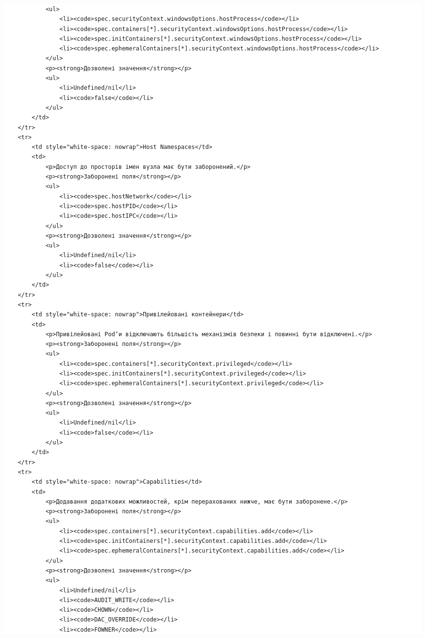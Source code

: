 				<ul>
					<li><code>spec.securityContext.windowsOptions.hostProcess</code></li>
					<li><code>spec.containers[*].securityContext.windowsOptions.hostProcess</code></li>
					<li><code>spec.initContainers[*].securityContext.windowsOptions.hostProcess</code></li>
					<li><code>spec.ephemeralContainers[*].securityContext.windowsOptions.hostProcess</code></li>
				</ul>
				<p><strong>Дозволені значення</strong></p>
				<ul>
					<li>Undefined/nil</li>
					<li><code>false</code></li>
				</ul>
			</td>
		</tr>
		<tr>
			<td style="white-space: nowrap">Host Namespaces</td>
			<td>
				<p>Доступ до просторів імен вузла має бути заборонений.</p>
				<p><strong>Заборонені поля</strong></p>
				<ul>
					<li><code>spec.hostNetwork</code></li>
					<li><code>spec.hostPID</code></li>
					<li><code>spec.hostIPC</code></li>
				</ul>
				<p><strong>Дозволені значення</strong></p>
				<ul>
					<li>Undefined/nil</li>
					<li><code>false</code></li>
				</ul>
			</td>
		</tr>
		<tr>
			<td style="white-space: nowrap">Привілейовані контейнери</td>
			<td>
				<p>Привілейовані Podʼи відключають більшість механізмів безпеки і повинні бути відключені.</p>
				<p><strong>Заборонені поля</strong></p>
				<ul>
					<li><code>spec.containers[*].securityContext.privileged</code></li>
					<li><code>spec.initContainers[*].securityContext.privileged</code></li>
					<li><code>spec.ephemeralContainers[*].securityContext.privileged</code></li>
				</ul>
				<p><strong>Дозволені значення</strong></p>
				<ul>
					<li>Undefined/nil</li>
					<li><code>false</code></li>
				</ul>
			</td>
		</tr>
		<tr>
			<td style="white-space: nowrap">Capabilities</td>
			<td>
				<p>Додавання додаткових можливостей, крім перерахованих нижче, має бути заборонене.</p>
				<p><strong>Заборонені поля</strong></p>
				<ul>
					<li><code>spec.containers[*].securityContext.capabilities.add</code></li>
					<li><code>spec.initContainers[*].securityContext.capabilities.add</code></li>
					<li><code>spec.ephemeralContainers[*].securityContext.capabilities.add</code></li>
				</ul>
				<p><strong>Дозволені значення</strong></p>
				<ul>
					<li>Undefined/nil</li>
					<li><code>AUDIT_WRITE</code></li>
					<li><code>CHOWN</code></li>
					<li><code>DAC_OVERRIDE</code></li>
					<li><code>FOWNER</code></li>